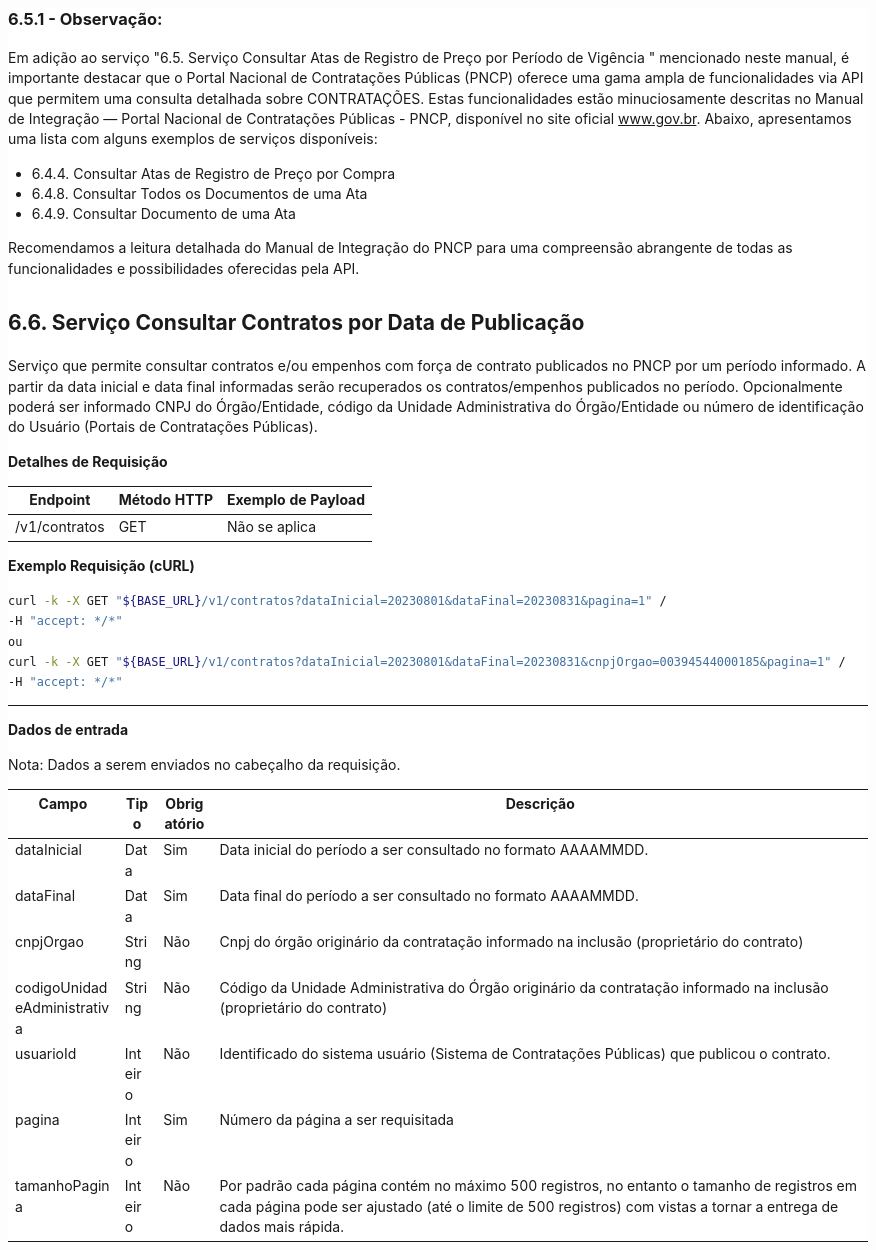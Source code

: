 
### 6.5.1 - Observação:

Em adição ao serviço "6.5. Serviço Consultar Atas de Registro de Preço por Período de Vigência " mencionado neste manual, é importante destacar que o Portal Nacional de Contratações Públicas (PNCP) oferece uma gama ampla de funcionalidades via API que permitem uma consulta detalhada sobre CONTRATAÇÕES. Estas funcionalidades estão minuciosamente descritas no Manual de Integração — Portal Nacional de Contratações Públicas - PNCP, disponível no site oficial www.gov.br. Abaixo, apresentamos uma lista com alguns exemplos de serviços disponíveis:

- 6.4.4. Consultar Atas de Registro de Preço por Compra
- 6.4.8. Consultar Todos os Documentos de uma Ata
- 6.4.9. Consultar Documento de uma Ata

Recomendamos a leitura detalhada do Manual de Integração do PNCP para uma compreensão abrangente de todas as funcionalidades e possibilidades oferecidas pela ΑΡΙ.

## 6.6. Serviço Consultar Contratos por Data de Publicação

Serviço que permite consultar contratos e/ou empenhos com força de contrato publicados no PNCP por um período informado. A partir da data inicial e data final informadas serão recuperados os contratos/empenhos publicados no período. Opcionalmente poderá ser informado CNPJ do Órgão/Entidade, código da Unidade Administrativa do Órgão/Entidade ou número de identificação do Usuário (Portais de Contratações Públicas).

**Detalhes de Requisição**

| Endpoint | Método HΤΤΡ | Exemplo de Payload |
| --- | --- | --- |
| /v1/contratos | GET | Não se aplica |

**Exemplo Requisição (cURL)**

```bash
curl -k -X GET "${BASE_URL}/v1/contratos?dataInicial=20230801&dataFinal=20230831&pagina=1" /
-H "accept: */*"
ou
curl -k -X GET "${BASE_URL}/v1/contratos?dataInicial=20230801&dataFinal=20230831&cnpjOrgao=00394544000185&pagina=1" /
-H "accept: */*"
```

---

**Dados de entrada**

Nota: Dados a serem enviados no cabeçalho da requisição.

| Campo | Tipo | Obrigatório | Descrição |
| --- | --- | --- | --- |
| dataInicial | Data | Sim | Data inicial do período a ser consultado no formato AAAAMMDD. |
| dataFinal | Data | Sim | Data final do período a ser consultado no formato AAAAMMDD. |
| cnpjOrgao | String | Não | Cnpj do órgão originário da contratação informado na inclusão (proprietário do contrato) |
| codigoUnidadeAdministrativa | String | Não | Código da Unidade Administrativa do Órgão originário da contratação informado na inclusão (proprietário do contrato) |
| usuarioId | Inteiro | Não | Identificado do sistema usuário (Sistema de Contratações Públicas) que publicou o contrato. |
| pagina | Inteiro | Sim | Número da página a ser requisitada |
| tamanhoPagina | Inteiro | Não | Por padrão cada página contém no máximo 500 registros, no entanto o tamanho de registros em cada página pode ser ajustado (até o limite de 500 registros) com vistas a tornar a entrega de dados mais rápida. |
